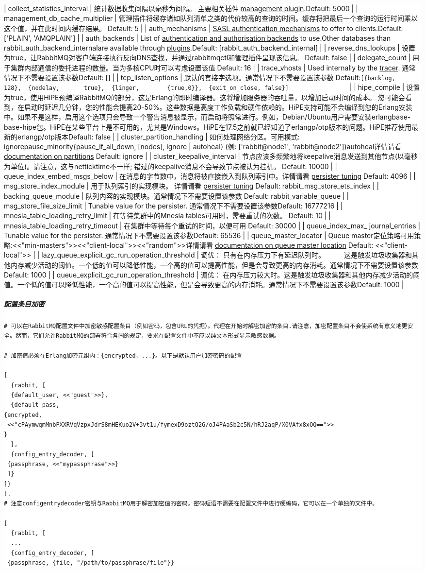| collect_statistics_interval                    | 统计数据收集间隔以毫秒为间隔。 主要相关插件 [management plugin](http://www.rabbitmq.com/management.html#statistics-interval).Default: 5000 |
| management_db_cache_multiplier                 | 管理插件将缓存诸如队列清单之类的代价较高的查询的时间。缓存将把最后一个查询的运行时间乘以这个值，并在此时间内缓存结果。 Default: 5 |
| auth_mechanisms                                | [SASL authentication mechanisms](http://www.rabbitmq.com/authentication.html) to offer to clients.Default: ['PLAIN', 'AMQPLAIN'] |
| auth_backends                                  | List of [authentication and authorisation backends](http://www.rabbitmq.com/access-control.html) to use.Other databases than rabbit_auth_backend_internalare available through [plugins](http://www.rabbitmq.com/plugins.html).Default: [rabbit_auth_backend_internal] |
| reverse_dns_lookups                            | 设置为true，让RabbitMQ对客户端连接执行反向DNS查找，并通过rabbitmqctl和管理插件呈现该信息。 Default: false |
| delegate_count                                 | 用于集群内部通信的委托进程的数量。当为多核CPU时可以考虑设置该值 Default: 16 |
| trace_vhosts                                   | Used internally by the [tracer](http://www.rabbitmq.com/firehose.html). 通常情况下不需要设置该参数Default: [] |
| tcp_listen_options                             | 默认的套接字选项。通常情况下不需要设置该参数 Default:`[{backlog,       128},  {nodelay,       true},  {linger,        {true,0}},  {exit_on_close, false}]                 ` |
| hipe_compile                                   | 设置为true，使用HiPE预编译RabbitMQ的部分，这是Erlang的即时编译器。这将增加服务器的吞吐量，以增加启动时间的成本。 您可能会看到，在启动时延迟几分钟，您的性能会提高20-50%。这些数据是高度工作负载和硬件依赖的。HiPE支持可能不会编译到您的Erlang安装中。如果不是这样，启用这个选项只会导致一个警告消息被显示，而启动将照常进行。例如，Debian/Ubuntu用户需要安装erlangbase-base-hipe包。HiPE在某些平台上是不可用的，尤其是Windows。HiPE在17.5之前就已经知道了erlangp/otp版本的问题。HiPE推荐使用最新的erlangp/otp版本Default: false |
| cluster_partition_handling                     | 如何处理网络分区。可用模式:  ignorepause_minority{pause_if_all_down, [nodes], ignore \| autoheal} (例: ['rabbit@node1', 'rabbit@node2'])autoheal详情请看[documentation on partitions](http://www.rabbitmq.com/partitions.html#automatic-handling) Default: ignore |
| cluster_keepalive_interval                     | 节点应该多频繁地将keepalive消息发送到其他节点(以毫秒为单位)。请注意，这与netticktime不一样; 错过的keepalive消息不会导致节点被认为挂机。 Default: 10000 |
| queue_index_embed_msgs_below                   | 在消息的字节数中，消息将被直接嵌入到队列索引中。详情请看 [persister tuning](http://www.rabbitmq.com/persistence-conf.html) Default: 4096 |
| msg_store_index_module                         | 用于队列索引的实现模块。 详情请看 [persister tuning](http://www.rabbitmq.com/persistence-conf.html) Default: rabbit_msg_store_ets_index |
| backing_queue_module                           | 队列内容的实现模块。通常情况下不需要设置该参数 Default: rabbit_variable_queue |
| msg_store_file_size_limit                      | Tunable value for the persister.  通常情况下不需要设置该参数Default: 16777216 |
| mnesia_table_loading_retry_limit               | 在等待集群中的Mnesia tables可用时，需要重试的次数。 Default: 10 |
| mnesia_table_loading_retry_timeout             | 在集群中等待每个重试的时间，以便可用 Default: 30000          |
| queue_index_max_ journal_entries               | Tunable value for the persister.  通常情况下不需要设置该参数Default: 65536 |
| queue_master_locator                           | Queue master定位策略可用策略:<<"min-masters">><<"client-local">><<"random">>详情请看 [documentation on queue master location](http://www.rabbitmq.com/ha.html#queue-master-location) Default: <<"client-local">> |
| lazy_queue_explicit_gc_run_operation_threshold | 调优： 只有在内存压力下有延迟队列时。　　　 这是触发垃圾收集器和其他内存减少活动的阈值。一个低的值可以降低性能，一个高的值可以提高性能，但是会导致更高的内存消耗。通常情况下不需要设置该参数Default: 1000 |
| queue_explicit_gc_run_operation_threshold      | 调优： 在内存压力较大时。这是触发垃圾收集器和其他内存减少活动的阈值。一个低的值可以降低性能，一个高的值可以提高性能，但是会导致更高的内存消耗。通常情况下不需要设置该参数Default: 1000 |

##### **配置条目加密**

```shell
# 可以在RabbitMQ配置文件中加密敏感配置条目（例如密码，包含URL的凭据）。代理在开始时解密加密的条目.请注意，加密配置条目不会使系统有意义地更安全。然而，它们允许RabbitMQ的部署符合各国的规定，要求在配置文件中不应以纯文本形式显示敏感数据。

# 加密值必须在Erlang加密元组内：{encrypted，...}。以下是默认用户加密密码的配置

[
  {rabbit, [
  {default_user, <<"guest">>},
  {default_pass,
{encrypted,
 <<"cPAymwqmMnbPXXRVqVzpxJdrS8mHEKuo2V+3vt1u/fymexD9oztQ2G/oJ4PAaSb2c5N/hRJ2aqP/X0VAfx8xOQ==">>
}
  },
  {config_entry_decoder, [
 {passphrase, <<"mypassphrase">>}
 ]}
]}
].
# 注意configentrydecoder密钥与RabbitMQ用于解密加密值的密码。密码短语不需要在配置文件中进行硬编码，它可以在一个单独的文件中。

[
  {rabbit, [
  ...
  {config_entry_decoder, [
 {passphrase, {file, "/path/to/passphrase/file"}}
```